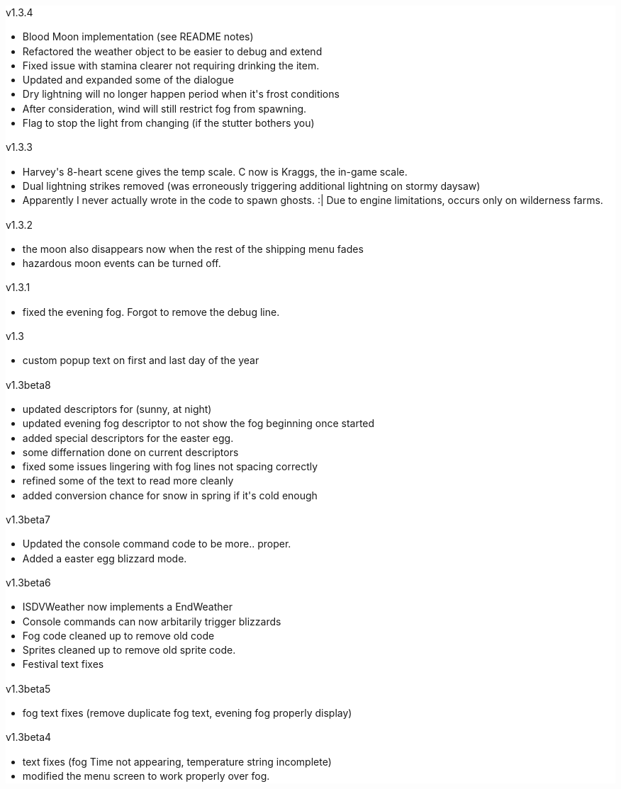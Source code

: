 v1.3.4

- Blood Moon implementation (see README notes)
- Refactored the weather object to be easier to debug and extend
- Fixed issue with stamina clearer not requiring drinking the item.
- Updated and expanded some of the dialogue
- Dry lightning will no longer happen period when it's frost conditions
- After consideration, wind will still restrict fog from spawning.
- Flag to stop the light from changing (if the stutter bothers you)

v1.3.3

- Harvey's 8-heart scene gives the temp scale. C now is Kraggs, the in-game scale.
- Dual lightning strikes removed (was erroneously triggering additional lightning on stormy daysaw)
- Apparently I never actually wrote in the code to spawn ghosts. :| Due to engine limitations, occurs only on wilderness farms.

v1.3.2

- the moon also disappears now when the rest of the shipping menu fades
- hazardous moon events can be turned off.

v1.3.1

- fixed the evening fog. Forgot to remove the debug line.

v1.3

- custom popup text on first and last day of the year

v1.3beta8

- updated descriptors for (sunny, at night)
- updated evening fog descriptor to not show the fog beginning once started
- added special descriptors for the easter egg.
- some differnation done on current descriptors
- fixed some issues lingering with fog lines not spacing correctly
- refined some of the text to read more cleanly
- added conversion chance for snow in spring if it's cold enough

v1.3beta7

- Updated the console command code to be more.. proper.
- Added a easter egg blizzard mode.

v1.3beta6

- ISDVWeather now implements a EndWeather 
- Console commands can now arbitarily trigger blizzards
- Fog code cleaned up to remove old code
- Sprites cleaned up to remove old sprite code.
- Festival text fixes

v1.3beta5

- fog text fixes (remove duplicate fog text, evening fog properly display)

v1.3beta4

- text fixes (fog Time not appearing, temperature string incomplete)
- modified the menu screen to work properly over fog.
